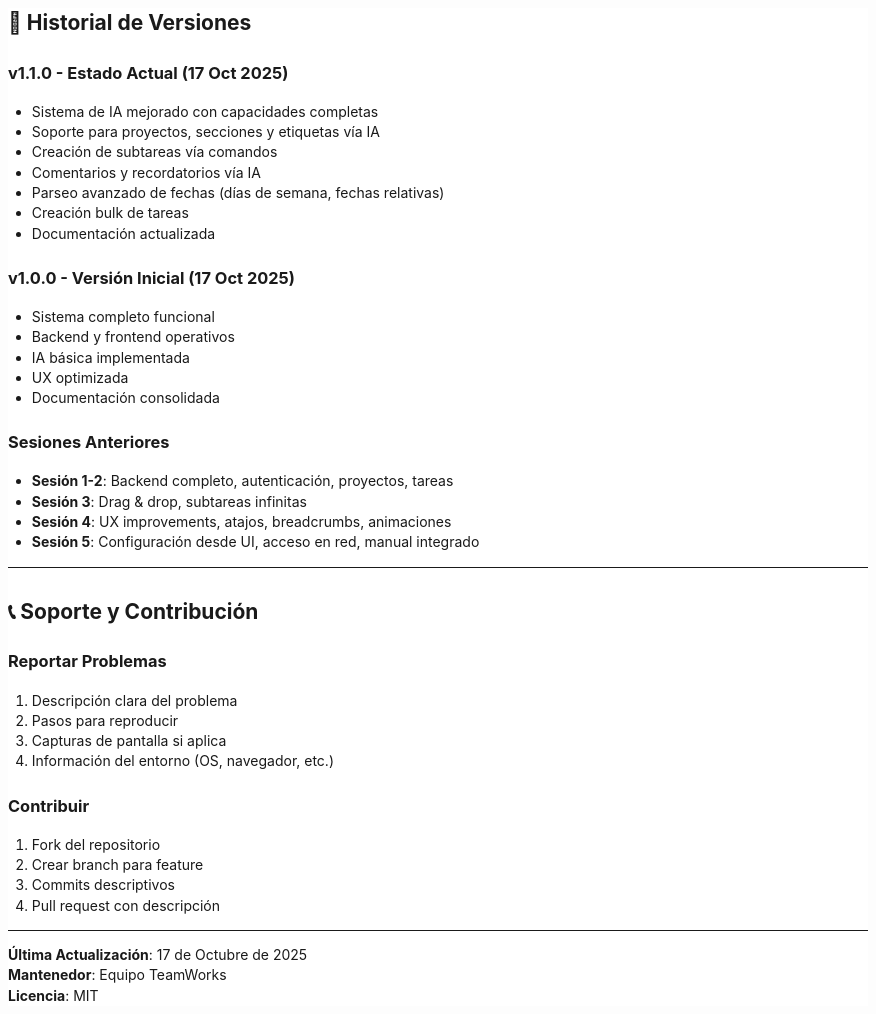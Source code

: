 ## 🔄 Historial de Versiones

### v1.1.0 - Estado Actual (17 Oct 2025)
- Sistema de IA mejorado con capacidades completas
- Soporte para proyectos, secciones y etiquetas vía IA
- Creación de subtareas vía comandos
- Comentarios y recordatorios vía IA
- Parseo avanzado de fechas (días de semana, fechas relativas)
- Creación bulk de tareas
- Documentación actualizada

### v1.0.0 - Versión Inicial (17 Oct 2025)
- Sistema completo funcional
- Backend y frontend operativos
- IA básica implementada
- UX optimizada
- Documentación consolidada

### Sesiones Anteriores
- **Sesión 1-2**: Backend completo, autenticación, proyectos, tareas
- **Sesión 3**: Drag & drop, subtareas infinitas
- **Sesión 4**: UX improvements, atajos, breadcrumbs, animaciones
- **Sesión 5**: Configuración desde UI, acceso en red, manual integrado

---

## 📞 Soporte y Contribución

### Reportar Problemas
1. Descripción clara del problema
2. Pasos para reproducir
3. Capturas de pantalla si aplica
4. Información del entorno (OS, navegador, etc.)

### Contribuir
1. Fork del repositorio
2. Crear branch para feature
3. Commits descriptivos
4. Pull request con descripción

---

**Última Actualización**: 17 de Octubre de 2025  
**Mantenedor**: Equipo TeamWorks  
**Licencia**: MIT
